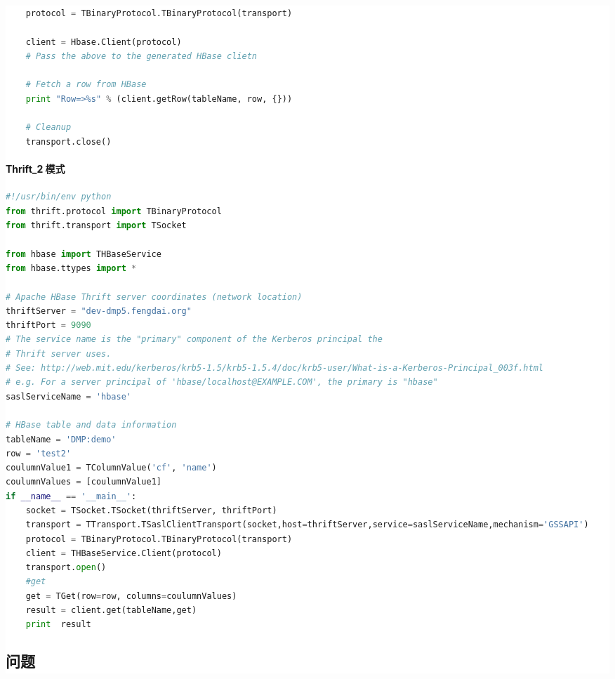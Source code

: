 ```python
    protocol = TBinaryProtocol.TBinaryProtocol(transport)

    client = Hbase.Client(protocol)
    # Pass the above to the generated HBase clietn

    # Fetch a row from HBase
    print "Row=>%s" % (client.getRow(tableName, row, {}))

    # Cleanup
    transport.close()
```

#### Thrift_2 模式

```python
#!/usr/bin/env python
from thrift.protocol import TBinaryProtocol
from thrift.transport import TSocket

from hbase import THBaseService
from hbase.ttypes import *

# Apache HBase Thrift server coordinates (network location)
thriftServer = "dev-dmp5.fengdai.org"
thriftPort = 9090
# The service name is the "primary" component of the Kerberos principal the
# Thrift server uses.
# See: http://web.mit.edu/kerberos/krb5-1.5/krb5-1.5.4/doc/krb5-user/What-is-a-Kerberos-Principal_003f.html
# e.g. For a server principal of 'hbase/localhost@EXAMPLE.COM', the primary is "hbase"
saslServiceName = 'hbase'

# HBase table and data information
tableName = 'DMP:demo'
row = 'test2'
coulumnValue1 = TColumnValue('cf', 'name')
coulumnValues = [coulumnValue1]
if __name__ == '__main__':
    socket = TSocket.TSocket(thriftServer, thriftPort)
    transport = TTransport.TSaslClientTransport(socket,host=thriftServer,service=saslServiceName,mechanism='GSSAPI')
    protocol = TBinaryProtocol.TBinaryProtocol(transport)
    client = THBaseService.Client(protocol)
    transport.open()
    #get
    get = TGet(row=row, columns=coulumnValues)
    result = client.get(tableName,get)
    print  result

```

## 问题
